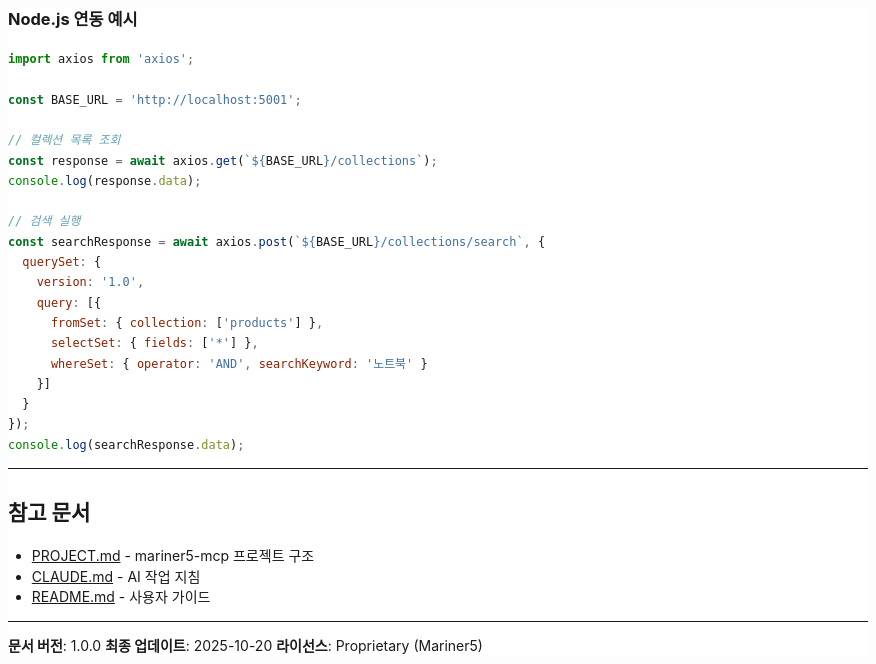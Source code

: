 ### Node.js 연동 예시

```javascript
import axios from 'axios';

const BASE_URL = 'http://localhost:5001';

// 컬렉션 목록 조회
const response = await axios.get(`${BASE_URL}/collections`);
console.log(response.data);

// 검색 실행
const searchResponse = await axios.post(`${BASE_URL}/collections/search`, {
  querySet: {
    version: '1.0',
    query: [{
      fromSet: { collection: ['products'] },
      selectSet: { fields: ['*'] },
      whereSet: { operator: 'AND', searchKeyword: '노트북' }
    }]
  }
});
console.log(searchResponse.data);
```

---

## 참고 문서

- [PROJECT.md](./PROJECT.md) - mariner5-mcp 프로젝트 구조
- [CLAUDE.md](./CLAUDE.md) - AI 작업 지침
- [README.md](./README.md) - 사용자 가이드

---

**문서 버전**: 1.0.0
**최종 업데이트**: 2025-10-20
**라이선스**: Proprietary (Mariner5)
